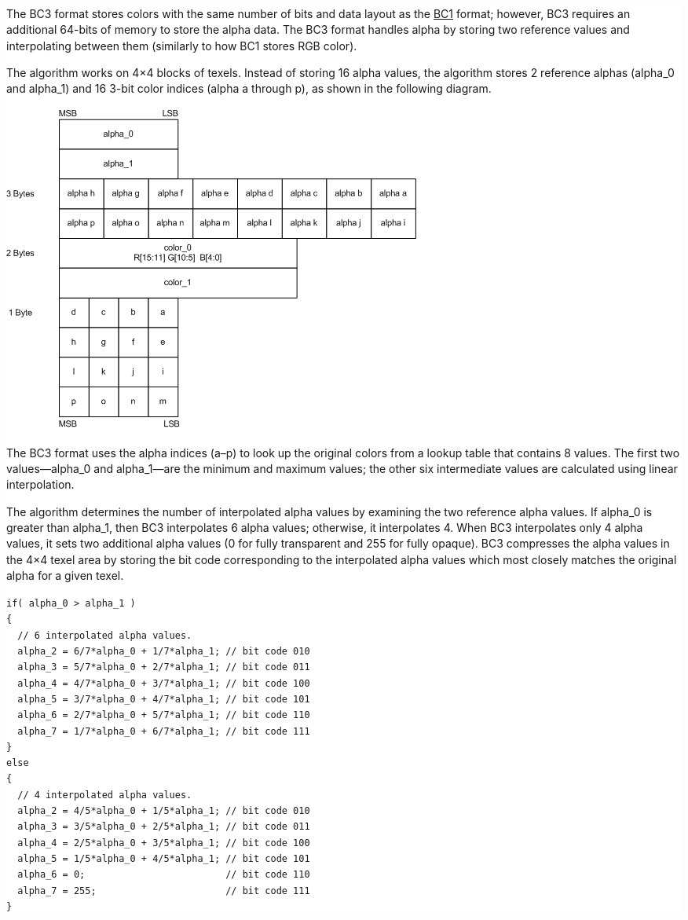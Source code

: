 The BC3 format stores colors with the same number of bits and data layout as the [BC1](#bc1) format; however, BC3 requires an additional 64-bits of memory to store the alpha data. The BC3 format handles alpha by storing two reference values and interpolating between them (similarly to how BC1 stores RGB color).

The algorithm works on 4×4 blocks of texels. Instead of storing 16 alpha values, the algorithm stores 2 reference alphas (alpha\_0 and alpha\_1) and 16 3-bit color indices (alpha a through p), as shown in the following diagram.

![diagram of the layout for bc3 compression](images/d3d10-compression-bc3.png)

The BC3 format uses the alpha indices (a–p) to look up the original colors from a lookup table that contains 8 values. The first two values—alpha\_0 and alpha\_1—are the minimum and maximum values; the other six intermediate values are calculated using linear interpolation.

The algorithm determines the number of interpolated alpha values by examining the two reference alpha values. If alpha\_0 is greater than alpha\_1, then BC3 interpolates 6 alpha values; otherwise, it interpolates 4. When BC3 interpolates only 4 alpha values, it sets two additional alpha values (0 for fully transparent and 255 for fully opaque). BC3 compresses the alpha values in the 4×4 texel area by storing the bit code corresponding to the interpolated alpha values which most closely matches the original alpha for a given texel.


```
if( alpha_0 > alpha_1 )
{
  // 6 interpolated alpha values.
  alpha_2 = 6/7*alpha_0 + 1/7*alpha_1; // bit code 010
  alpha_3 = 5/7*alpha_0 + 2/7*alpha_1; // bit code 011
  alpha_4 = 4/7*alpha_0 + 3/7*alpha_1; // bit code 100
  alpha_5 = 3/7*alpha_0 + 4/7*alpha_1; // bit code 101
  alpha_6 = 2/7*alpha_0 + 5/7*alpha_1; // bit code 110
  alpha_7 = 1/7*alpha_0 + 6/7*alpha_1; // bit code 111
}
else
{
  // 4 interpolated alpha values.
  alpha_2 = 4/5*alpha_0 + 1/5*alpha_1; // bit code 010
  alpha_3 = 3/5*alpha_0 + 2/5*alpha_1; // bit code 011
  alpha_4 = 2/5*alpha_0 + 3/5*alpha_1; // bit code 100
  alpha_5 = 1/5*alpha_0 + 4/5*alpha_1; // bit code 101
  alpha_6 = 0;                         // bit code 110
  alpha_7 = 255;                       // bit code 111
}
```
